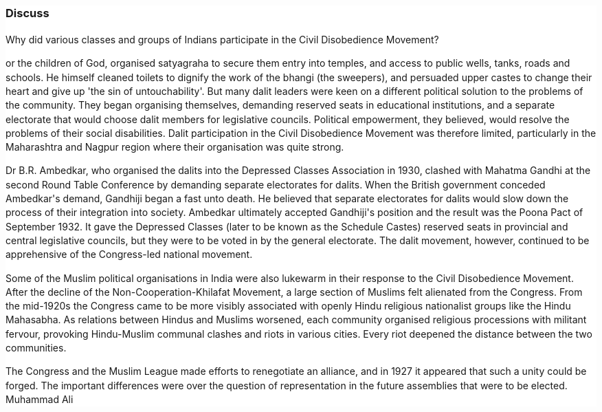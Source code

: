 ### Discuss

Why did various classes and groups of Indians participate in the Civil Disobedience Movement?

or the children of God, organised satyagraha to secure them entry into temples, and access to public wells, tanks, roads and schools. He himself cleaned toilets to dignify the work of the bhangi (the sweepers), and persuaded upper castes to change their heart and give up 'the sin of untouchability'. But many dalit leaders were keen on a different political solution to the problems of the community. They began organising themselves, demanding reserved seats in educational institutions, and a separate electorate that would choose dalit members for legislative councils. Political empowerment, they believed, would resolve the problems of their social disabilities. Dalit participation in the Civil Disobedience Movement was therefore limited, particularly in the Maharashtra and Nagpur region where their organisation was quite strong.

Dr B.R. Ambedkar, who organised the dalits into the Depressed Classes Association in 1930, clashed with Mahatma Gandhi at the second Round Table Conference by demanding separate electorates for dalits. When the British government conceded Ambedkar's demand, Gandhiji began a fast unto death. He believed that separate electorates for dalits would slow down the process of their integration into society. Ambedkar ultimately accepted Gandhiji's position and the result was the Poona Pact of September 1932. It gave the Depressed Classes (later to be known as the Schedule Castes) reserved seats in provincial and central legislative councils, but they were to be voted in by the general electorate. The dalit movement, however, continued to be apprehensive of the Congress-led national movement.

Some of the Muslim political organisations in India were also lukewarm in their response to the Civil Disobedience Movement. After the decline of the Non-Cooperation-Khilafat Movement, a large section of Muslims felt alienated from the Congress. From the mid-1920s the Congress came to be more visibly associated with openly Hindu religious nationalist groups like the Hindu Mahasabha. As relations between Hindus and Muslims worsened, each community organised religious processions with militant fervour, provoking Hindu-Muslim communal clashes and riots in various cities. Every riot deepened the distance between the two communities.

The Congress and the Muslim League made efforts to renegotiate an alliance, and in 1927 it appeared that such a unity could be forged. The important differences were over the question of representation in the future assemblies that were to be elected. Muhammad Ali
